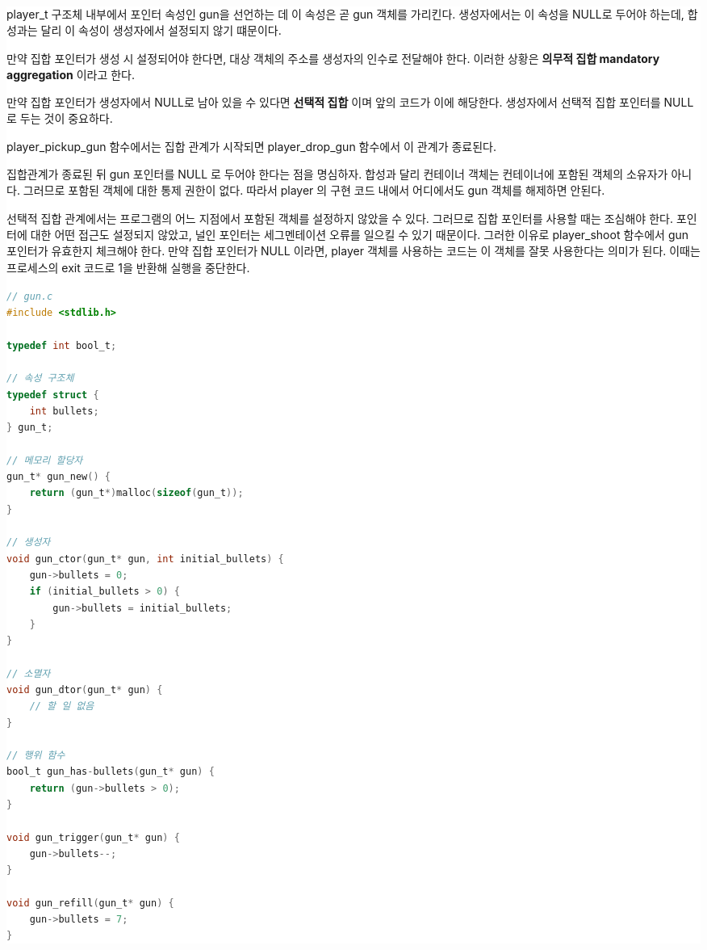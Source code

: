 player_t 구조체 내부에서 포인터 속성인 gun을 선언하는 데 이 속성은 곧 gun 객체를 가리킨다. 생성자에서는 이 속성을 NULL로 두어야 하는데, 합성과는 달리 이 속성이 생성자에서 설정되지 않기 떄문이다.

만약 집합 포인터가 생성 시 설정되어야 한다면, 대상 객체의 주소를 생성자의 인수로 전달해야 한다. 이러한 상황은 __의무적 집합 mandatory aggregation__ 이라고 한다.

만약 집합 포인터가 생성자에서 NULL로 남아 있을 수 있다면 __선택적 집합__ 이며 앞의 코드가 이에 해당한다. 생성자에서 선택적 집합 포인터를 NULL로 두는 것이 중요하다.

player_pickup_gun 함수에서는 집합 관계가 시작되면 player_drop_gun 함수에서 이 관계가 종료된다.

집합관계가 종료된 뒤 gun 포인터를 NULL 로 두어야 한다는 점을 명심하자. 합성과 달리 컨테이너 객체는 컨테이너에 포함된 객체의 소유자가 아니다. 그러므로 포함된 객체에 대한 통제 권한이 없다. 따라서 player 의 구현 코드 내에서 어디에서도 gun 객체를 해제하면 안된다.

선택적 집합 관계에서는 프로그램의 어느 지점에서 포함된 객체를 설정하지 않았을 수 있다. 그러므로 집합 포인터를 사용할 때는 조심해야 한다. 포인터에 대한 어떤 접근도 설정되지 않았고, 널인 포인터는 세그멘테이션 오류를 일으킬 수 있기 때문이다. 그러한 이유로 player_shoot 함수에서 gun 포인터가 유효한지 체크해야 한다. 만약 집합 포인터가 NULL 이라면, player 객체를 사용하는 코드는 이 객체를 잘못 사용한다는 의미가 된다. 이때는 프로세스의 exit 코드로 1을 반환해 실행을 중단한다.



```c
// gun.c
#include <stdlib.h>

typedef int bool_t;

// 속성 구조체
typedef struct {
    int bullets;
} gun_t;

// 메모리 할당자
gun_t* gun_new() {
    return (gun_t*)malloc(sizeof(gun_t));
}

// 생성자
void gun_ctor(gun_t* gun, int initial_bullets) {
    gun->bullets = 0;
    if (initial_bullets > 0) {
        gun->bullets = initial_bullets;
	}
}

// 소멸자
void gun_dtor(gun_t* gun) {
    // 할 일 없음
}

// 행위 함수
bool_t gun_has-bullets(gun_t* gun) {
    return (gun->bullets > 0);
}
            
void gun_trigger(gun_t* gun) {
    gun->bullets--;
}

void gun_refill(gun_t* gun) {
    gun->bullets = 7;
}
```
